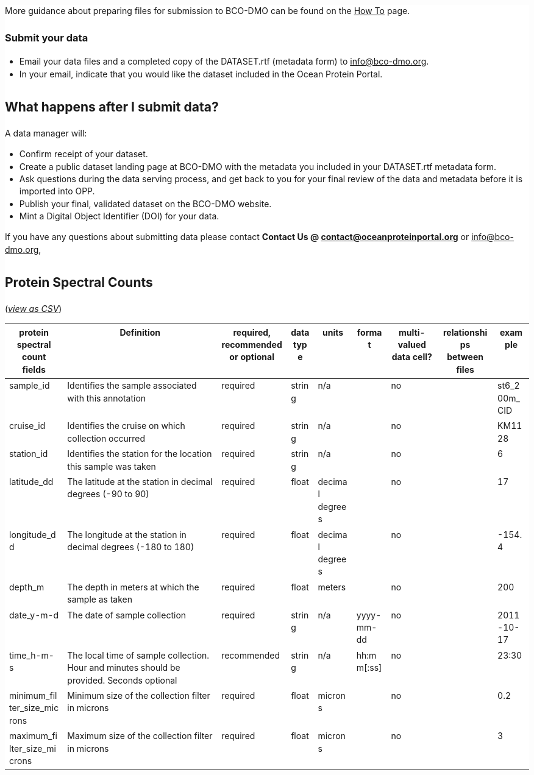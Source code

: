 More guidance about preparing files for submission to BCO-DMO can be found on the [How To](https://www.bco-dmo.org/how-get-started) page.

### Submit your data ###

* Email your data files and a completed copy of the DATASET.rtf (metadata form) to info@bco-dmo.org.
* In your email, indicate that you would like the dataset included in the Ocean Protein Portal.

## What happens after I submit data?  ##

A data manager will:
* Confirm receipt of your dataset.  
* Create a public dataset landing page at BCO-DMO with the metadata you included in your DATASET.rtf metadata form.  
* Ask questions during the data serving process, and get back to you for your final review of the data and metadata before it is imported into OPP. 
* Publish your final, validated dataset on the BCO-DMO website.
* Mint a Digital Object Identifier (DOI) for your data.

If you have any questions about submitting data please contact **Contact Us @ [contact@oceanproteinportal.org](mailto:contact@oceanproteinportal.org)** or [info@bco-dmo.org](info@bco-dmo.org),

## Protein Spectral Counts ##
(_[view as CSV](TEMPLATE_README.csv#L1)_)

| protein spectral count fields | Definition                                                                                                                                             | required, recommended or optional | data type | units           | format     | multi-valued data cell? | relationships between files                             | example                                 | 
|-------------------------------|--------------------------------------------------------------------------------------------------------------------------------------------------------|-----------------------------------|-----------|-----------------|------------|-------------------------|---------------------------------------------------------|-----------------------------------------| 
| sample_id                     | Identifies the sample associated with this annotation                                                                                                  | required                          | string    | n/a             |            | no                      |                                                         | st6_200m_CID                            | 
| cruise_id                     | Identifies the cruise on which collection occurred                                                                                                     | required                          | string    | n/a             |            | no                      |                                                         | KM1128                                  | 
| station_id                    | Identifies the station for the location this sample was taken                                                                                          | required                          | string    | n/a             |            | no                      |                                                         | 6                                       | 
| latitude_dd                   | The latitude at the station in decimal degrees (-90 to 90)                                                                                             | required                          | float     | decimal degrees |            | no                      |                                                         | 17                                      | 
| longitude_dd                  | The longitude at the station in decimal degrees (-180 to 180)                                                                                          | required                          | float     | decimal degrees |            | no                      |                                                         | -154.4                                  | 
| depth_m                       | The depth in meters at which the sample as taken                                                                                                       | required                          | float     | meters          |            | no                      |                                                         | 200                                     | 
| date_y-m-d                    | The date of sample collection                                                                                                                          | required                          | string    | n/a             | yyyy-mm-dd | no                      |                                                         | 2011-10-17                              | 
| time_h-m-s                    | The local time of sample collection. Hour and minutes should be provided. Seconds optional                                                             | recommended                       | string    | n/a             | hh:mm[:ss] | no                      |                                                         | 23:30                                   | 
| minimum_filter_size_microns   | Minimum size of the collection filter in microns                                                                                                       | required                          | float     | microns         |            | no                      |                                                         | 0.2                                     | 
| maximum_filter_size_microns   | Maximum size of the collection filter in microns                                                                                                       | required                          | float     | microns         |            | no                      |                                                         | 3                                       | 